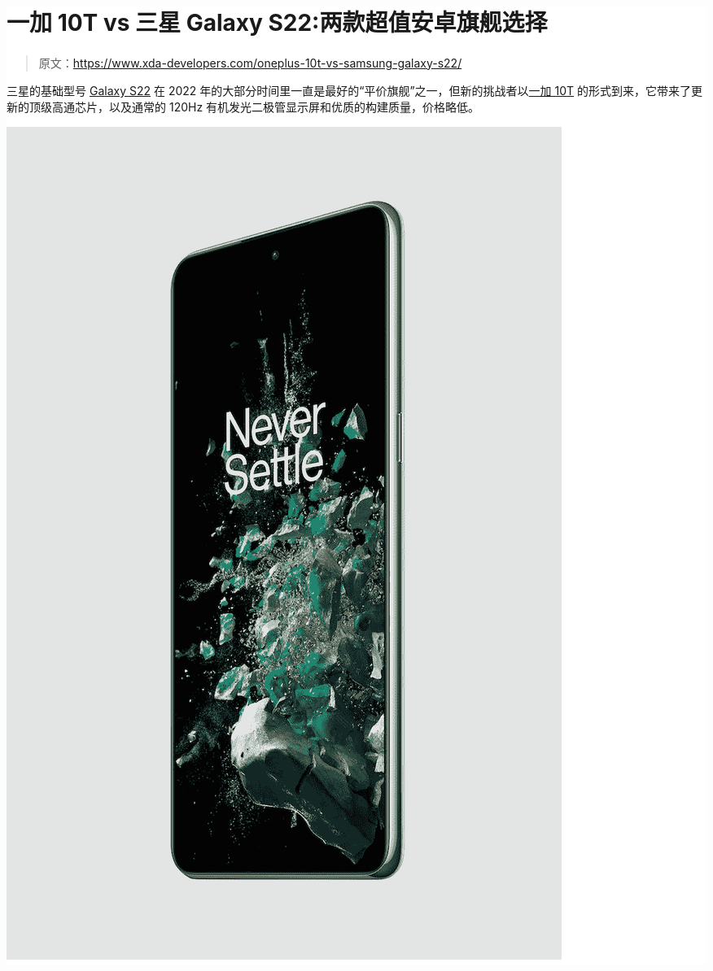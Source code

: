 # 一加 10T vs 三星 Galaxy S22:两款超值安卓旗舰选择

> 原文：<https://www.xda-developers.com/oneplus-10t-vs-samsung-galaxy-s22/>

三星的基础型号 [Galaxy S22](https://www.xda-developers.com/samsung-galaxy-s22-review/) 在 2022 年的大部分时间里一直是最好的“平价旗舰”之一，但新的挑战者以[一加 10T](https://www.xda-developers.com/oneplus-10t-review/) 的形式到来，它带来了更新的顶级高通芯片，以及通常的 120Hz 有机发光二极管显示屏和优质的构建质量，价格略低。

 <picture>![The OnePlus 10T is a new almost flagship that punches way above its price range. ](img/253b6b8fdfa89d19b1ada181930155e6.png)</picture> 
